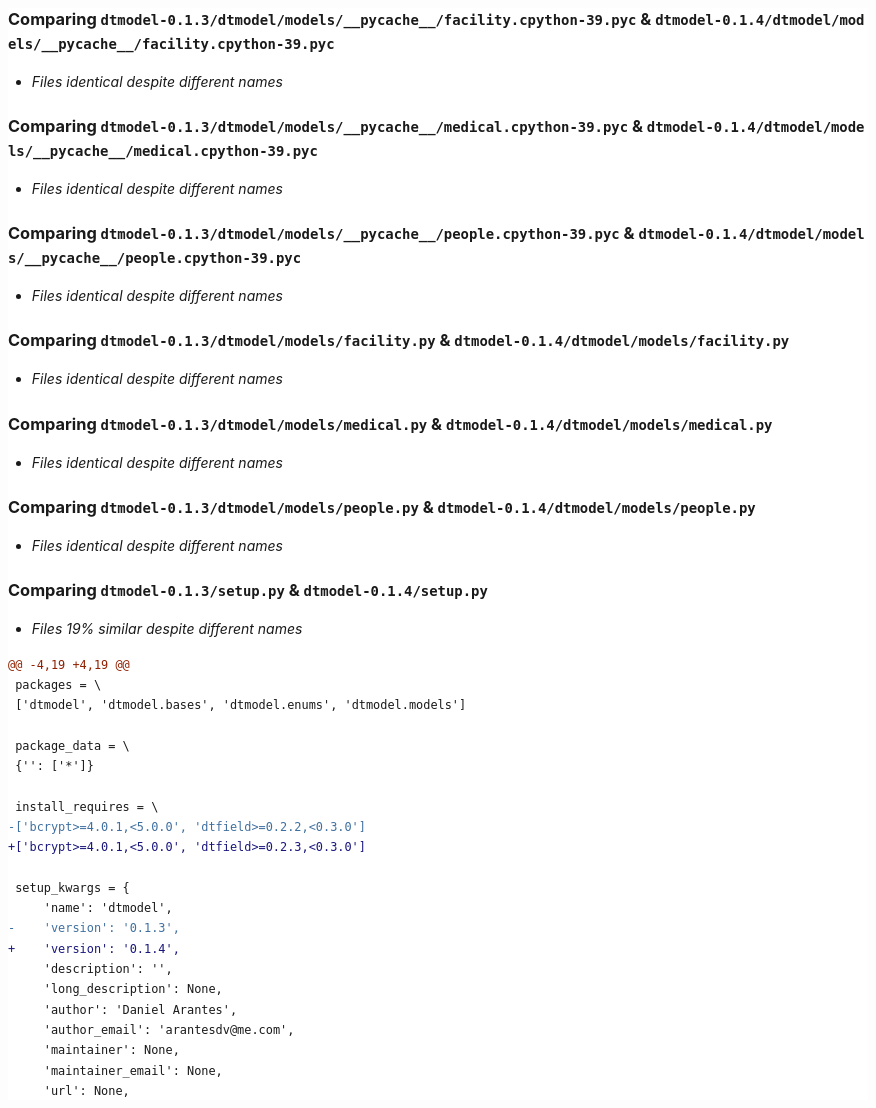 ### Comparing `dtmodel-0.1.3/dtmodel/models/__pycache__/facility.cpython-39.pyc` & `dtmodel-0.1.4/dtmodel/models/__pycache__/facility.cpython-39.pyc`

 * *Files identical despite different names*

### Comparing `dtmodel-0.1.3/dtmodel/models/__pycache__/medical.cpython-39.pyc` & `dtmodel-0.1.4/dtmodel/models/__pycache__/medical.cpython-39.pyc`

 * *Files identical despite different names*

### Comparing `dtmodel-0.1.3/dtmodel/models/__pycache__/people.cpython-39.pyc` & `dtmodel-0.1.4/dtmodel/models/__pycache__/people.cpython-39.pyc`

 * *Files identical despite different names*

### Comparing `dtmodel-0.1.3/dtmodel/models/facility.py` & `dtmodel-0.1.4/dtmodel/models/facility.py`

 * *Files identical despite different names*

### Comparing `dtmodel-0.1.3/dtmodel/models/medical.py` & `dtmodel-0.1.4/dtmodel/models/medical.py`

 * *Files identical despite different names*

### Comparing `dtmodel-0.1.3/dtmodel/models/people.py` & `dtmodel-0.1.4/dtmodel/models/people.py`

 * *Files identical despite different names*

### Comparing `dtmodel-0.1.3/setup.py` & `dtmodel-0.1.4/setup.py`

 * *Files 19% similar despite different names*

```diff
@@ -4,19 +4,19 @@
 packages = \
 ['dtmodel', 'dtmodel.bases', 'dtmodel.enums', 'dtmodel.models']
 
 package_data = \
 {'': ['*']}
 
 install_requires = \
-['bcrypt>=4.0.1,<5.0.0', 'dtfield>=0.2.2,<0.3.0']
+['bcrypt>=4.0.1,<5.0.0', 'dtfield>=0.2.3,<0.3.0']
 
 setup_kwargs = {
     'name': 'dtmodel',
-    'version': '0.1.3',
+    'version': '0.1.4',
     'description': '',
     'long_description': None,
     'author': 'Daniel Arantes',
     'author_email': 'arantesdv@me.com',
     'maintainer': None,
     'maintainer_email': None,
     'url': None,
```

